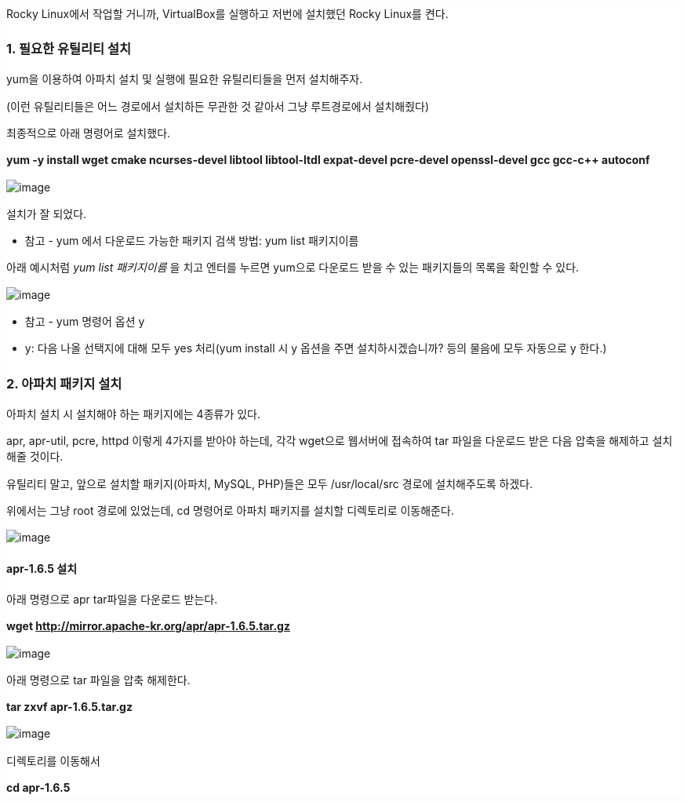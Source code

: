 Rocky Linux에서 작업할 거니까, VirtualBox를 실행하고 저번에 설치했던 Rocky Linux를 켠다.


### 1. 필요한 유틸리티 설치
 
yum을 이용하여 아파치 설치 및 실행에 필요한 유틸리티들을 먼저 설치해주자.

(이런 유틸리티들은 어느 경로에서 설치하든 무관한 것 같아서 그냥 루트경로에서 설치해줬다)

최종적으로 아래 명령어로 설치했다.

<strong>yum -y install wget cmake ncurses-devel libtool libtool-ltdl expat-devel pcre-devel openssl-devel gcc gcc-c++ autoconf</strong>

![image](https://user-images.githubusercontent.com/112684409/226160364-cb0ecb88-36e8-4d91-bdfb-0e7b59b2d3ba.png)

설치가 잘 되었다.


* 참고 - yum 에서 다운로드 가능한 패키지 검색 방법: yum list 패키지이름

아래 예시처럼 *yum list 패키지이름* 을 치고 엔터를 누르면 yum으로 다운로드 받을 수 있는 패키지들의 목록을 확인할 수 있다.

![image](https://user-images.githubusercontent.com/112684409/226160163-47a7af72-00b0-40c5-a820-34d77bd827f9.png)

* 참고 - yum 명령어 옵션 y
- y: 다음 나올 선택지에 대해 모두 yes 처리(yum install 시 y 옵션을 주면 설치하시겠습니까? 등의 물음에 모두 자동으로 y 한다.)


### 2.  아파치 패키지 설치

아파치 설치 시 설치해야 하는 패키지에는 4종류가 있다. 

apr, apr-util, pcre, httpd 이렇게 4가지를 받아야 하는데, 각각 wget으로 웹서버에 접속하여 tar 파일을 다운로드 받은 다음 압축을 해제하고 설치해줄 것이다.

유틸리티 말고, 앞으로 설치할 패키지(아파치, MySQL, PHP)들은 모두 /usr/local/src 경로에 설치해주도록 하겠다.

위에서는 그냥 root 경로에 있었는데, cd 명령어로 아파치 패키지를 설치할 디렉토리로 이동해준다.

![image](https://user-images.githubusercontent.com/112684409/226160506-449f9918-ad9f-47ab-99cf-8edbba094c99.png)


#### apr-1.6.5 설치

아래 명령으로 apr tar파일을 다운로드 받는다.

<strong>wget http://mirror.apache-kr.org/apr/apr-1.6.5.tar.gz</strong>

![image](https://user-images.githubusercontent.com/112684409/226160529-57f0dd19-70b3-44d4-ac62-21c2221ea3e2.png)

아래 명령으로 tar 파일을 압축 해제한다.

<strong>tar zxvf apr-1.6.5.tar.gz</strong>

![image](https://user-images.githubusercontent.com/112684409/226160786-6e7f0a8d-f9c8-4e67-8353-d4d06f3b8ade.png)

디렉토리를 이동해서

<strong>cd apr-1.6.5</strong>
